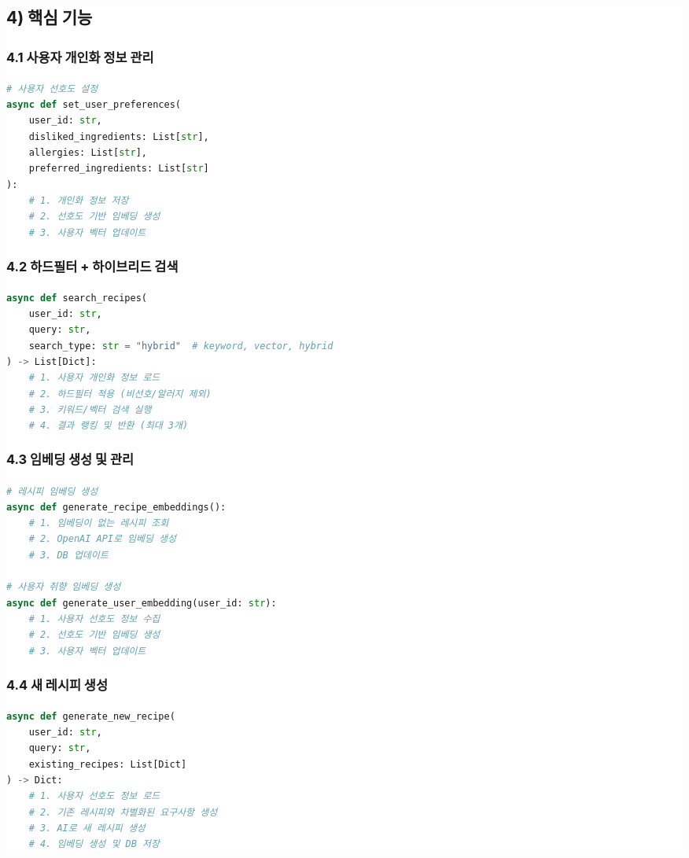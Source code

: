 ```sql
```

## 4) 핵심 기능

### 4.1 사용자 개인화 정보 관리
```python
# 사용자 선호도 설정
async def set_user_preferences(
    user_id: str,
    disliked_ingredients: List[str],
    allergies: List[str], 
    preferred_ingredients: List[str]
):
    # 1. 개인화 정보 저장
    # 2. 선호도 기반 임베딩 생성
    # 3. 사용자 벡터 업데이트
```

### 4.2 하드필터 + 하이브리드 검색
```python
async def search_recipes(
    user_id: str,
    query: str,
    search_type: str = "hybrid"  # keyword, vector, hybrid
) -> List[Dict]:
    # 1. 사용자 개인화 정보 로드
    # 2. 하드필터 적용 (비선호/알러지 제외)
    # 3. 키워드/벡터 검색 실행
    # 4. 결과 랭킹 및 반환 (최대 3개)
```

### 4.3 임베딩 생성 및 관리
```python
# 레시피 임베딩 생성
async def generate_recipe_embeddings():
    # 1. 임베딩이 없는 레시피 조회
    # 2. OpenAI API로 임베딩 생성
    # 3. DB 업데이트

# 사용자 취향 임베딩 생성
async def generate_user_embedding(user_id: str):
    # 1. 사용자 선호도 정보 수집
    # 2. 선호도 기반 임베딩 생성
    # 3. 사용자 벡터 업데이트
```

### 4.4 새 레시피 생성
```python
async def generate_new_recipe(
    user_id: str,
    query: str,
    existing_recipes: List[Dict]
) -> Dict:
    # 1. 사용자 선호도 정보 로드
    # 2. 기존 레시피와 차별화된 요구사항 생성
    # 3. AI로 새 레시피 생성
    # 4. 임베딩 생성 및 DB 저장
```
